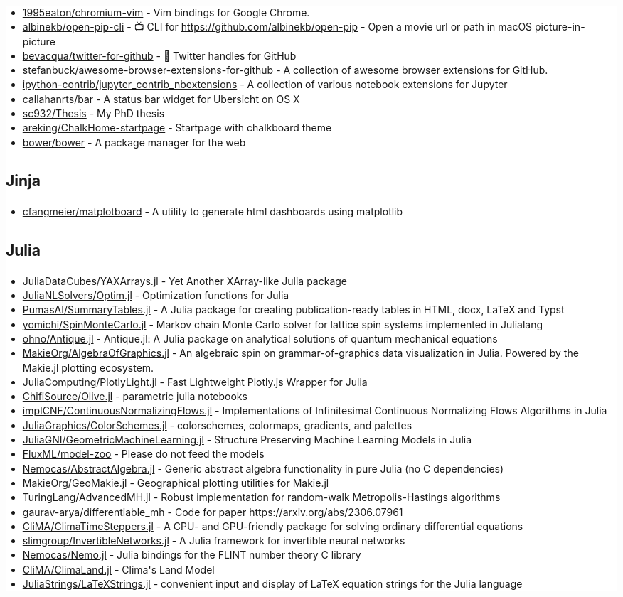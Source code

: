 - [1995eaton/chromium-vim](https://github.com/1995eaton/chromium-vim) - Vim bindings for Google Chrome.
- [albinekb/open-pip-cli](https://github.com/albinekb/open-pip-cli) - 📺 CLI for https://github.com/albinekb/open-pip - Open a movie url or path in macOS picture-in-picture
- [bevacqua/twitter-for-github](https://github.com/bevacqua/twitter-for-github) - :hatched_chick: Twitter handles for GitHub
- [stefanbuck/awesome-browser-extensions-for-github](https://github.com/stefanbuck/awesome-browser-extensions-for-github) - A collection of awesome browser extensions for GitHub.
- [ipython-contrib/jupyter_contrib_nbextensions](https://github.com/ipython-contrib/jupyter_contrib_nbextensions) - A collection of various notebook extensions for Jupyter
- [callahanrts/bar](https://github.com/callahanrts/bar) - A status bar widget for Ubersicht on OS X
- [sc932/Thesis](https://github.com/sc932/Thesis) - My PhD thesis
- [areking/ChalkHome-startpage](https://github.com/areking/ChalkHome-startpage) - Startpage with chalkboard theme
- [bower/bower](https://github.com/bower/bower) - A package manager for the web

## Jinja 

- [cfangmeier/matplotboard](https://github.com/cfangmeier/matplotboard) - A utility to generate html dashboards using matplotlib

## Julia 

- [JuliaDataCubes/YAXArrays.jl](https://github.com/JuliaDataCubes/YAXArrays.jl) - Yet Another XArray-like Julia package
- [JuliaNLSolvers/Optim.jl](https://github.com/JuliaNLSolvers/Optim.jl) - Optimization functions for Julia
- [PumasAI/SummaryTables.jl](https://github.com/PumasAI/SummaryTables.jl) - A Julia package for creating publication-ready tables in HTML, docx, LaTeX and Typst
- [yomichi/SpinMonteCarlo.jl](https://github.com/yomichi/SpinMonteCarlo.jl) - Markov chain Monte Carlo solver for lattice spin systems implemented in Julialang
- [ohno/Antique.jl](https://github.com/ohno/Antique.jl) - Antique.jl: A Julia package on analytical solutions of quantum mechanical equations
- [MakieOrg/AlgebraOfGraphics.jl](https://github.com/MakieOrg/AlgebraOfGraphics.jl) - An algebraic spin on grammar-of-graphics data visualization in Julia. Powered by the Makie.jl plotting ecosystem.
- [JuliaComputing/PlotlyLight.jl](https://github.com/JuliaComputing/PlotlyLight.jl) - Fast Lightweight Plotly.js Wrapper for Julia
- [ChifiSource/Olive.jl](https://github.com/ChifiSource/Olive.jl) - parametric julia notebooks
- [impICNF/ContinuousNormalizingFlows.jl](https://github.com/impICNF/ContinuousNormalizingFlows.jl) - Implementations of Infinitesimal Continuous Normalizing Flows Algorithms in Julia
- [JuliaGraphics/ColorSchemes.jl](https://github.com/JuliaGraphics/ColorSchemes.jl) - colorschemes, colormaps, gradients, and palettes
- [JuliaGNI/GeometricMachineLearning.jl](https://github.com/JuliaGNI/GeometricMachineLearning.jl) - Structure Preserving Machine Learning Models in Julia
- [FluxML/model-zoo](https://github.com/FluxML/model-zoo) - Please do not feed the models
- [Nemocas/AbstractAlgebra.jl](https://github.com/Nemocas/AbstractAlgebra.jl) - Generic abstract algebra functionality in pure Julia (no C dependencies)
- [MakieOrg/GeoMakie.jl](https://github.com/MakieOrg/GeoMakie.jl) - Geographical plotting utilities for Makie.jl
- [TuringLang/AdvancedMH.jl](https://github.com/TuringLang/AdvancedMH.jl) - Robust implementation for random-walk Metropolis-Hastings algorithms
- [gaurav-arya/differentiable_mh](https://github.com/gaurav-arya/differentiable_mh) - Code for paper https://arxiv.org/abs/2306.07961
- [CliMA/ClimaTimeSteppers.jl](https://github.com/CliMA/ClimaTimeSteppers.jl) - A CPU- and GPU-friendly package for solving ordinary differential equations
- [slimgroup/InvertibleNetworks.jl](https://github.com/slimgroup/InvertibleNetworks.jl) - A Julia framework for invertible neural networks
- [Nemocas/Nemo.jl](https://github.com/Nemocas/Nemo.jl) - Julia bindings for the FLINT number theory C library
- [CliMA/ClimaLand.jl](https://github.com/CliMA/ClimaLand.jl) - Clima's Land Model
- [JuliaStrings/LaTeXStrings.jl](https://github.com/JuliaStrings/LaTeXStrings.jl) - convenient input and display of LaTeX equation strings for the Julia language